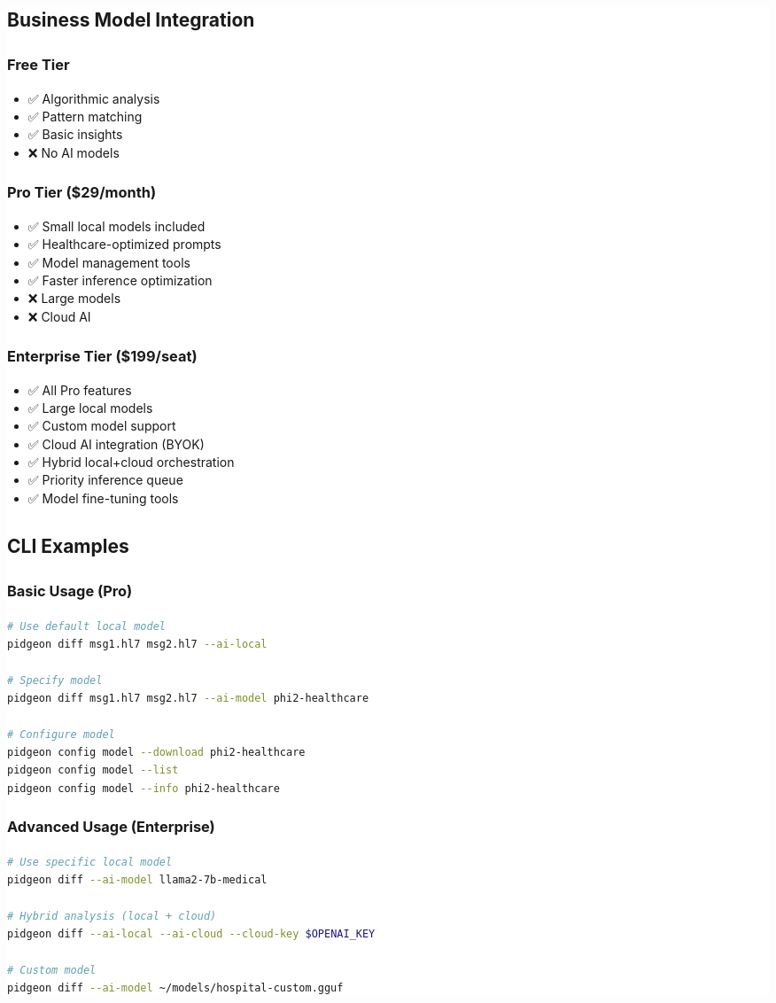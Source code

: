 ## Business Model Integration

### Free Tier
- ✅ Algorithmic analysis
- ✅ Pattern matching
- ✅ Basic insights
- ❌ No AI models

### Pro Tier ($29/month)
- ✅ Small local models included
- ✅ Healthcare-optimized prompts
- ✅ Model management tools
- ✅ Faster inference optimization
- ❌ Large models
- ❌ Cloud AI

### Enterprise Tier ($199/seat)
- ✅ All Pro features
- ✅ Large local models
- ✅ Custom model support
- ✅ Cloud AI integration (BYOK)
- ✅ Hybrid local+cloud orchestration
- ✅ Priority inference queue
- ✅ Model fine-tuning tools

## CLI Examples

### Basic Usage (Pro)
```bash
# Use default local model
pidgeon diff msg1.hl7 msg2.hl7 --ai-local

# Specify model
pidgeon diff msg1.hl7 msg2.hl7 --ai-model phi2-healthcare

# Configure model
pidgeon config model --download phi2-healthcare
pidgeon config model --list
pidgeon config model --info phi2-healthcare
```

### Advanced Usage (Enterprise)
```bash
# Use specific local model
pidgeon diff --ai-model llama2-7b-medical

# Hybrid analysis (local + cloud)
pidgeon diff --ai-local --ai-cloud --cloud-key $OPENAI_KEY

# Custom model
pidgeon diff --ai-model ~/models/hospital-custom.gguf
```
